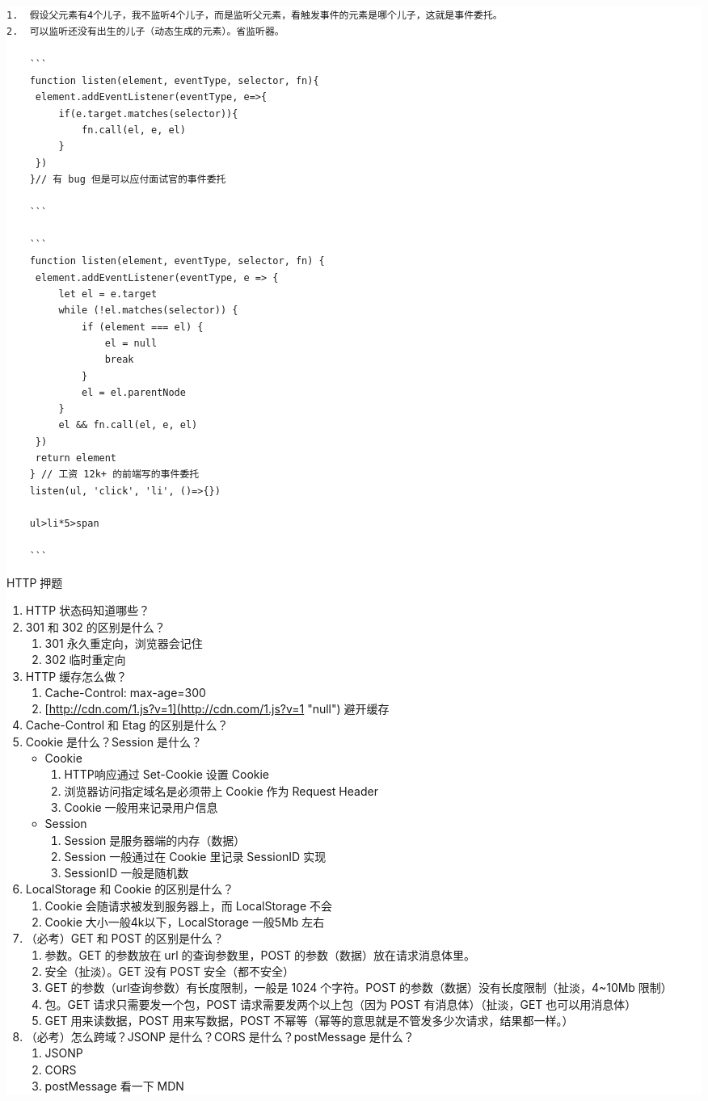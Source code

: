     1.  假设父元素有4个儿子，我不监听4个儿子，而是监听父元素，看触发事件的元素是哪个儿子，这就是事件委托。
    2.  可以监听还没有出生的儿子（动态生成的元素）。省监听器。

        ```
        function listen(element, eventType, selector, fn){
         element.addEventListener(eventType, e=>{
             if(e.target.matches(selector)){
                 fn.call(el, e, el)
             }
         })
        }// 有 bug 但是可以应付面试官的事件委托

        ```

        ```
        function listen(element, eventType, selector, fn) {
         element.addEventListener(eventType, e => {
             let el = e.target
             while (!el.matches(selector)) {
                 if (element === el) {
                     el = null
                     break
                 }
                 el = el.parentNode
             }
             el && fn.call(el, e, el)
         })
         return element
        } // 工资 12k+ 的前端写的事件委托
        listen(ul, 'click', 'li', ()=>{})

        ul>li*5>span

        ```

HTTP 押题

1.  HTTP 状态码知道哪些？
2.  301 和 302 的区别是什么？
    1.  301 永久重定向，浏览器会记住
    2.  302 临时重定向
3.  HTTP 缓存怎么做？
    1.  Cache-Control: max-age=300
    2.  [http://cdn.com/1.js?v=1](http://cdn.com/1.js?v=1 "null") 避开缓存
4.  Cache-Control 和 Etag 的区别是什么？
5.  Cookie 是什么？Session 是什么？
    *   Cookie
        1.  HTTP响应通过 Set-Cookie 设置 Cookie
        2.  浏览器访问指定域名是必须带上 Cookie 作为 Request Header
        3.  Cookie 一般用来记录用户信息
    *   Session
        1.  Session 是服务器端的内存（数据）
        2.  Session 一般通过在 Cookie 里记录 SessionID 实现
        3.  SessionID 一般是随机数
6.  LocalStorage 和 Cookie 的区别是什么？
    1.  Cookie 会随请求被发到服务器上，而 LocalStorage 不会
    2.  Cookie 大小一般4k以下，LocalStorage 一般5Mb 左右
7.  （必考）GET 和 POST 的区别是什么？
    1.  参数。GET 的参数放在 url 的查询参数里，POST 的参数（数据）放在请求消息体里。
    2.  安全（扯淡）。GET 没有 POST 安全（都不安全）
    3.  GET 的参数（url查询参数）有长度限制，一般是 1024 个字符。POST 的参数（数据）没有长度限制（扯淡，4~10Mb 限制）
    4.  包。GET 请求只需要发一个包，POST 请求需要发两个以上包（因为 POST 有消息体）（扯淡，GET 也可以用消息体）
    5.  GET 用来读数据，POST 用来写数据，POST 不幂等（幂等的意思就是不管发多少次请求，结果都一样。）
8.  （必考）怎么跨域？JSONP 是什么？CORS 是什么？postMessage 是什么？
    1.  JSONP
    2.  CORS
    3.  postMessage 看一下 MDN